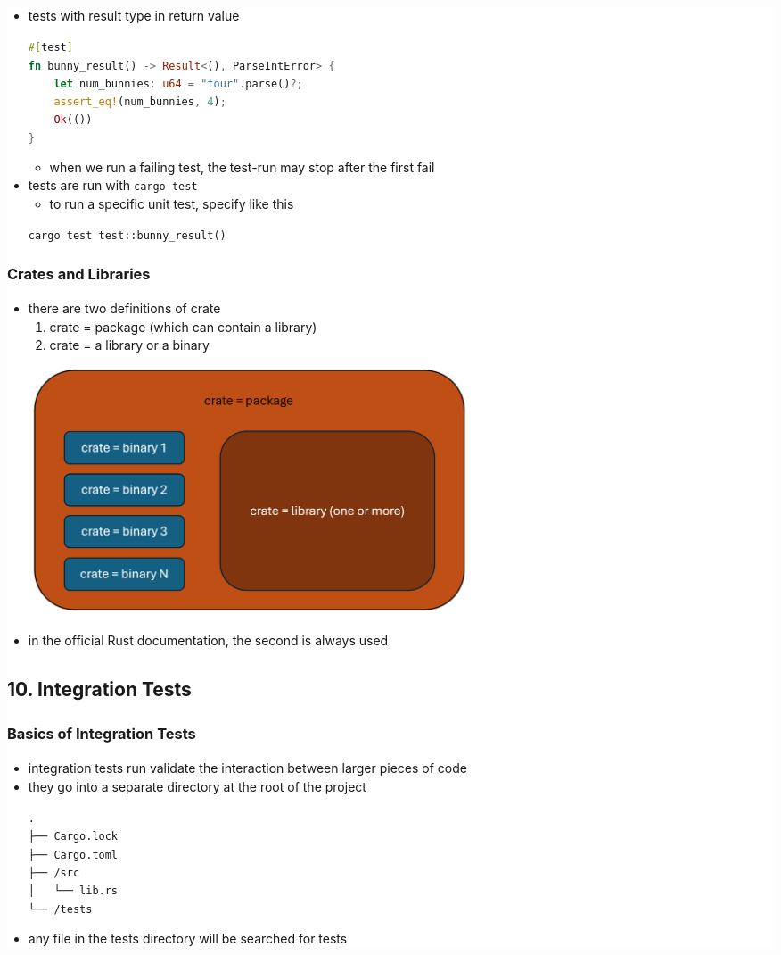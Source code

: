 * tests with result type in return value
    ```rust
    #[test]
    fn bunny_result() -> Result<(), ParseIntError> {
        let num_bunnies: u64 = "four".parse()?;
        assert_eq!(num_bunnies, 4);
        Ok(())
    }
    ```
    * when we run a failing test, the test-run may stop after the first fail
* tests are run with `cargo test`
    * to run a specific unit test, specify like this
    ```
    cargo test test::bunny_result()
    ``` 

### Crates and Libraries
* there are two definitions of crate
    1. crate = package (which can contain a library)
    2. crate = a library or a binary
    <p align="left">
    <img src="crates.png"  width=500/>
    </p> 
* in the official Rust documentation, the second is always used

## 10. Integration Tests
### Basics of Integration Tests
* integration tests run validate the interaction between larger pieces of code
* they go into a separate directory at the root of the project
    ```
    .
    ├── Cargo.lock
    ├── Cargo.toml
    ├── /src
    │   └── lib.rs
    └── /tests
    ```
* any file in the tests directory will be searched for tests